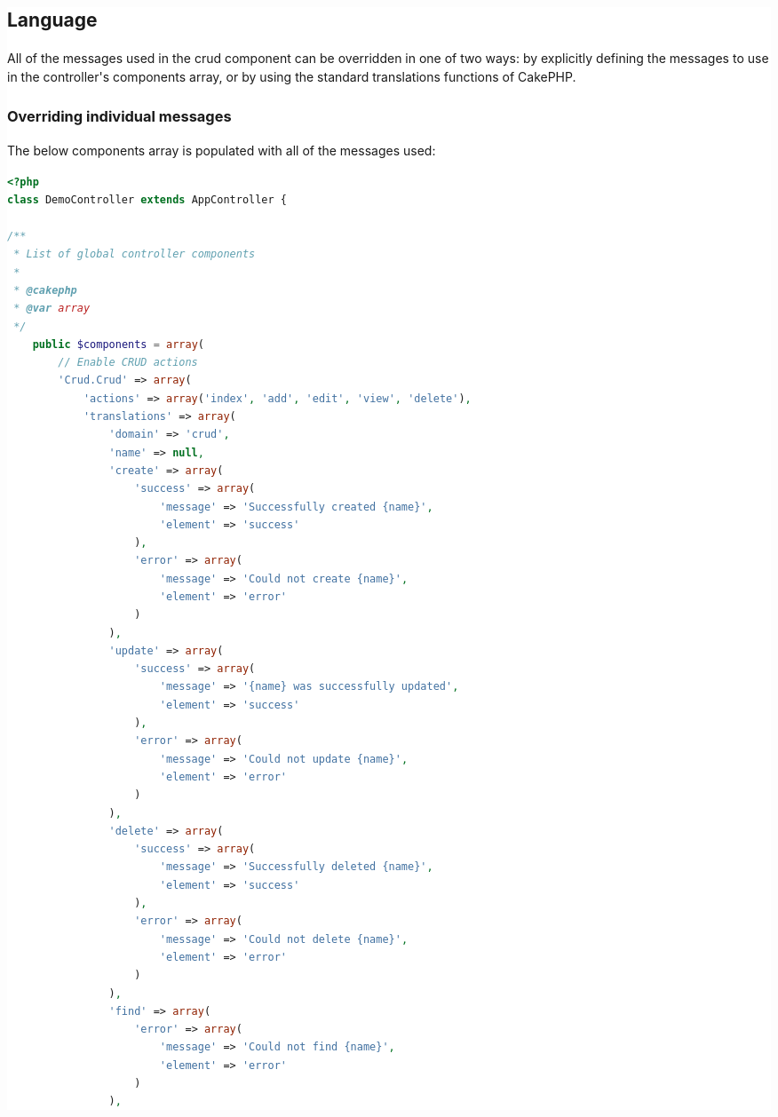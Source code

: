 ## Language

All of the messages used in the crud component can be overridden in one of two ways: by explicitly defining the messages
to use in the controller's components array, or by using the standard translations functions of CakePHP.

### Overriding individual messages

The below components array is populated with all of the messages used:

```php
<?php
class DemoController extends AppController {

/**
 * List of global controller components
 *
 * @cakephp
 * @var array
 */
	public $components = array(
		// Enable CRUD actions
		'Crud.Crud' => array(
			'actions' => array('index', 'add', 'edit', 'view', 'delete'),
			'translations' => array(
				'domain' => 'crud',
				'name' => null,
				'create' => array(
					'success' => array(
						'message' => 'Successfully created {name}',
						'element' => 'success'
					),
					'error' => array(
						'message' => 'Could not create {name}',
						'element' => 'error'
					)
				),
				'update' => array(
					'success' => array(
						'message' => '{name} was successfully updated',
						'element' => 'success'
					),
					'error' => array(
						'message' => 'Could not update {name}',
						'element' => 'error'
					)
				),
				'delete' => array(
					'success' => array(
						'message' => 'Successfully deleted {name}',
						'element' => 'success'
					),
					'error' => array(
						'message' => 'Could not delete {name}',
						'element' => 'error'
					)
				),
				'find' => array(
					'error' => array(
						'message' => 'Could not find {name}',
						'element' => 'error'
					)
				),
```